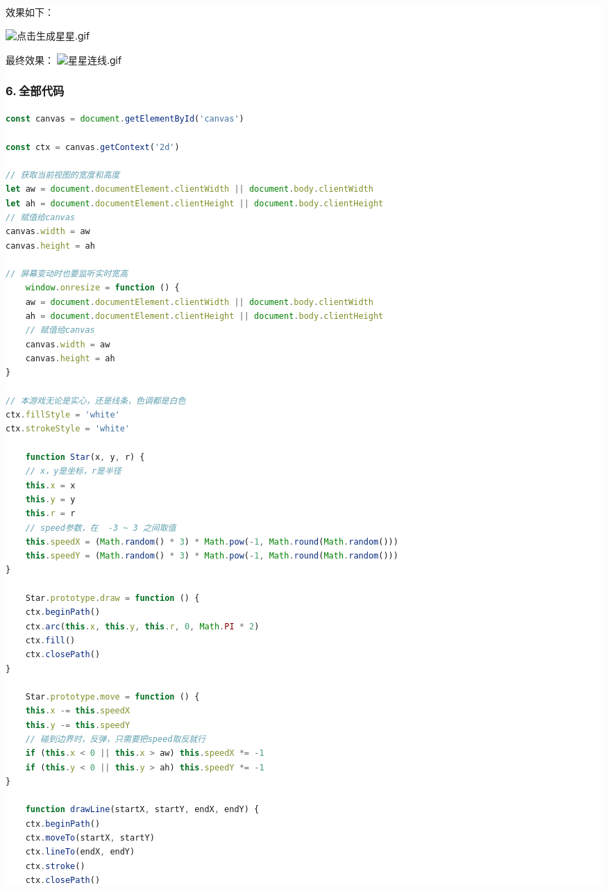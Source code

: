 效果如下：

![点击生成星星.gif](/images/jueJin/fbfd32bdb2a84f7.png)

最终效果： ![星星连线.gif](/images/jueJin/9887034ec4e6410.png)

### 6\. 全部代码

```js
const canvas = document.getElementById('canvas')

const ctx = canvas.getContext('2d')

// 获取当前视图的宽度和高度
let aw = document.documentElement.clientWidth || document.body.clientWidth
let ah = document.documentElement.clientHeight || document.body.clientHeight
// 赋值给canvas
canvas.width = aw
canvas.height = ah

// 屏幕变动时也要监听实时宽高
    window.onresize = function () {
    aw = document.documentElement.clientWidth || document.body.clientWidth
    ah = document.documentElement.clientHeight || document.body.clientHeight
    // 赋值给canvas
    canvas.width = aw
    canvas.height = ah
}

// 本游戏无论是实心，还是线条，色调都是白色
ctx.fillStyle = 'white'
ctx.strokeStyle = 'white'

    function Star(x, y, r) {
    // x，y是坐标，r是半径
    this.x = x
    this.y = y
    this.r = r
    // speed参数，在  -3 ~ 3 之间取值
    this.speedX = (Math.random() * 3) * Math.pow(-1, Math.round(Math.random()))
    this.speedY = (Math.random() * 3) * Math.pow(-1, Math.round(Math.random()))
}

    Star.prototype.draw = function () {
    ctx.beginPath()
    ctx.arc(this.x, this.y, this.r, 0, Math.PI * 2)
    ctx.fill()
    ctx.closePath()
}

    Star.prototype.move = function () {
    this.x -= this.speedX
    this.y -= this.speedY
    // 碰到边界时，反弹，只需要把speed取反就行
    if (this.x < 0 || this.x > aw) this.speedX *= -1
    if (this.y < 0 || this.y > ah) this.speedY *= -1
}

    function drawLine(startX, startY, endX, endY) {
    ctx.beginPath()
    ctx.moveTo(startX, startY)
    ctx.lineTo(endX, endY)
    ctx.stroke()
    ctx.closePath()
```